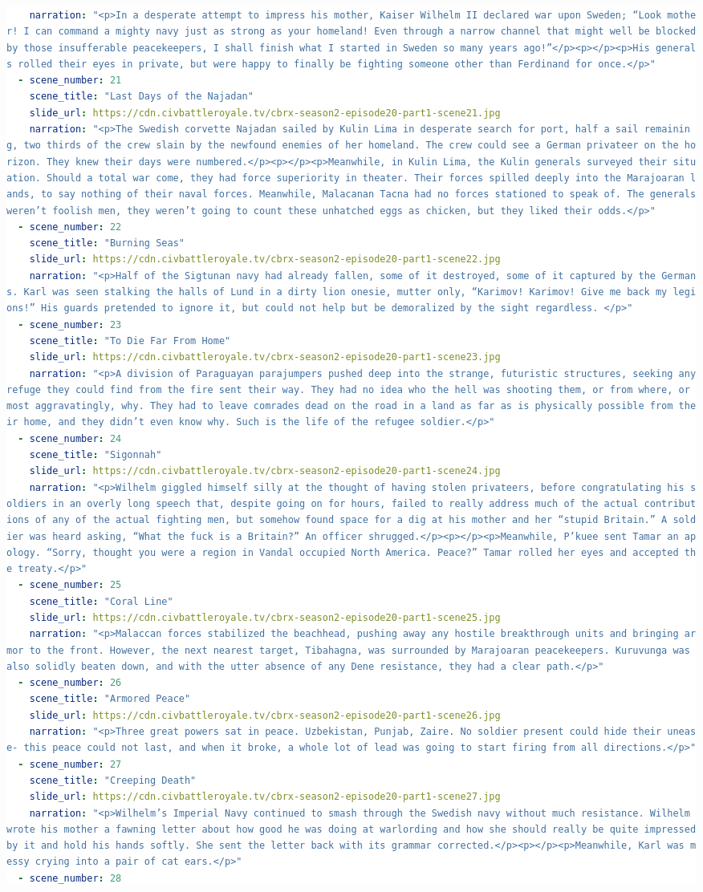 ```yaml
    narration: "<p>In a desperate attempt to impress his mother, Kaiser Wilhelm II declared war upon Sweden; “Look mother! I can command a mighty navy just as strong as your homeland! Even through a narrow channel that might well be blocked by those insufferable peacekeepers, I shall finish what I started in Sweden so many years ago!”</p><p></p><p>His generals rolled their eyes in private, but were happy to finally be fighting someone other than Ferdinand for once.</p>"
  - scene_number: 21
    scene_title: "Last Days of the Najadan"
    slide_url: https://cdn.civbattleroyale.tv/cbrx-season2-episode20-part1-scene21.jpg
    narration: "<p>The Swedish corvette Najadan sailed by Kulin Lima in desperate search for port, half a sail remaining, two thirds of the crew slain by the newfound enemies of her homeland. The crew could see a German privateer on the horizon. They knew their days were numbered.</p><p></p><p>Meanwhile, in Kulin Lima, the Kulin generals surveyed their situation. Should a total war come, they had force superiority in theater. Their forces spilled deeply into the Marajoaran lands, to say nothing of their naval forces. Meanwhile, Malacanan Tacna had no forces stationed to speak of. The generals weren’t foolish men, they weren’t going to count these unhatched eggs as chicken, but they liked their odds.</p>"
  - scene_number: 22
    scene_title: "Burning Seas"
    slide_url: https://cdn.civbattleroyale.tv/cbrx-season2-episode20-part1-scene22.jpg
    narration: "<p>Half of the Sigtunan navy had already fallen, some of it destroyed, some of it captured by the Germans. Karl was seen stalking the halls of Lund in a dirty lion onesie, mutter only, “Karimov! Karimov! Give me back my legions!” His guards pretended to ignore it, but could not help but be demoralized by the sight regardless. </p>"
  - scene_number: 23
    scene_title: "To Die Far From Home"
    slide_url: https://cdn.civbattleroyale.tv/cbrx-season2-episode20-part1-scene23.jpg
    narration: "<p>A division of Paraguayan parajumpers pushed deep into the strange, futuristic structures, seeking any refuge they could find from the fire sent their way. They had no idea who the hell was shooting them, or from where, or most aggravatingly, why. They had to leave comrades dead on the road in a land as far as is physically possible from their home, and they didn’t even know why. Such is the life of the refugee soldier.</p>"
  - scene_number: 24
    scene_title: "Sigonnah"
    slide_url: https://cdn.civbattleroyale.tv/cbrx-season2-episode20-part1-scene24.jpg
    narration: "<p>Wilhelm giggled himself silly at the thought of having stolen privateers, before congratulating his soldiers in an overly long speech that, despite going on for hours, failed to really address much of the actual contributions of any of the actual fighting men, but somehow found space for a dig at his mother and her “stupid Britain.” A soldier was heard asking, “What the fuck is a Britain?” An officer shrugged.</p><p></p><p>Meanwhile, P’kuee sent Tamar an apology. “Sorry, thought you were a region in Vandal occupied North America. Peace?” Tamar rolled her eyes and accepted the treaty.</p>"
  - scene_number: 25
    scene_title: "Coral Line"
    slide_url: https://cdn.civbattleroyale.tv/cbrx-season2-episode20-part1-scene25.jpg
    narration: "<p>Malaccan forces stabilized the beachhead, pushing away any hostile breakthrough units and bringing armor to the front. However, the next nearest target, Tibahagna, was surrounded by Marajoaran peacekeepers. Kuruvunga was also solidly beaten down, and with the utter absence of any Dene resistance, they had a clear path.</p>"
  - scene_number: 26
    scene_title: "Armored Peace"
    slide_url: https://cdn.civbattleroyale.tv/cbrx-season2-episode20-part1-scene26.jpg
    narration: "<p>Three great powers sat in peace. Uzbekistan, Punjab, Zaire. No soldier present could hide their unease- this peace could not last, and when it broke, a whole lot of lead was going to start firing from all directions.</p>"
  - scene_number: 27
    scene_title: "Creeping Death"
    slide_url: https://cdn.civbattleroyale.tv/cbrx-season2-episode20-part1-scene27.jpg
    narration: "<p>Wilhelm’s Imperial Navy continued to smash through the Swedish navy without much resistance. Wilhelm wrote his mother a fawning letter about how good he was doing at warlording and how she should really be quite impressed by it and hold his hands softly. She sent the letter back with its grammar corrected.</p><p></p><p>Meanwhile, Karl was messy crying into a pair of cat ears.</p>"
  - scene_number: 28
```
